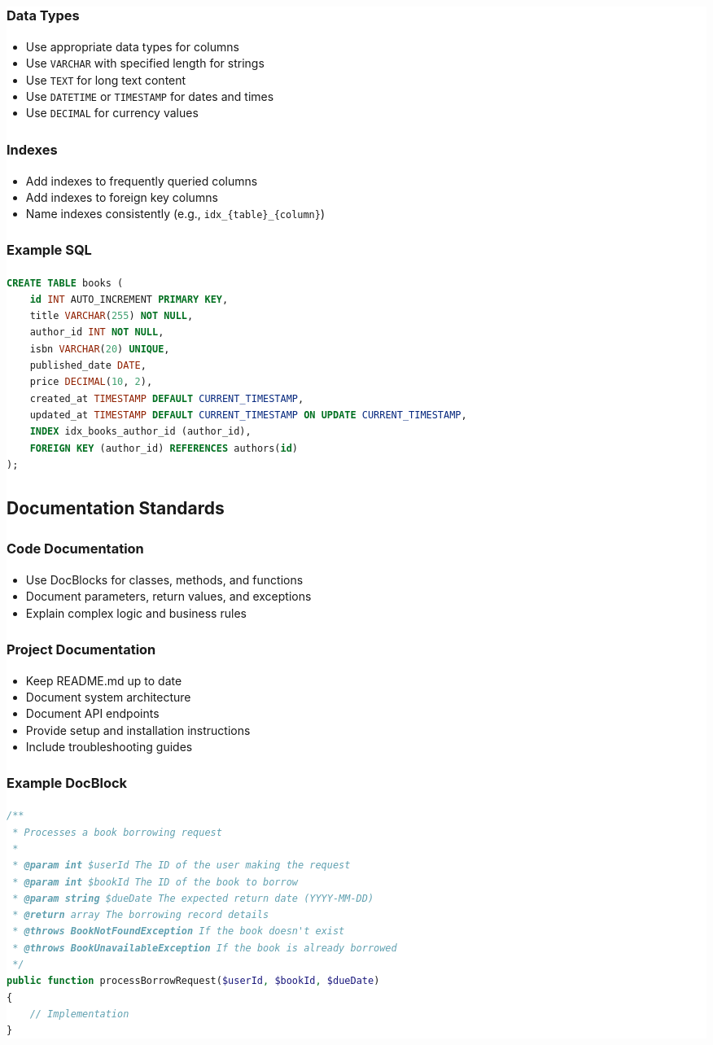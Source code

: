 ### Data Types
- Use appropriate data types for columns
- Use `VARCHAR` with specified length for strings
- Use `TEXT` for long text content
- Use `DATETIME` or `TIMESTAMP` for dates and times
- Use `DECIMAL` for currency values

### Indexes
- Add indexes to frequently queried columns
- Add indexes to foreign key columns
- Name indexes consistently (e.g., `idx_{table}_{column}`)

### Example SQL
```sql
CREATE TABLE books (
    id INT AUTO_INCREMENT PRIMARY KEY,
    title VARCHAR(255) NOT NULL,
    author_id INT NOT NULL,
    isbn VARCHAR(20) UNIQUE,
    published_date DATE,
    price DECIMAL(10, 2),
    created_at TIMESTAMP DEFAULT CURRENT_TIMESTAMP,
    updated_at TIMESTAMP DEFAULT CURRENT_TIMESTAMP ON UPDATE CURRENT_TIMESTAMP,
    INDEX idx_books_author_id (author_id),
    FOREIGN KEY (author_id) REFERENCES authors(id)
);
```

## Documentation Standards

### Code Documentation
- Use DocBlocks for classes, methods, and functions
- Document parameters, return values, and exceptions
- Explain complex logic and business rules

### Project Documentation
- Keep README.md up to date
- Document system architecture
- Document API endpoints
- Provide setup and installation instructions
- Include troubleshooting guides

### Example DocBlock
```php
/**
 * Processes a book borrowing request
 *
 * @param int $userId The ID of the user making the request
 * @param int $bookId The ID of the book to borrow
 * @param string $dueDate The expected return date (YYYY-MM-DD)
 * @return array The borrowing record details
 * @throws BookNotFoundException If the book doesn't exist
 * @throws BookUnavailableException If the book is already borrowed
 */
public function processBorrowRequest($userId, $bookId, $dueDate)
{
    // Implementation
}
```
